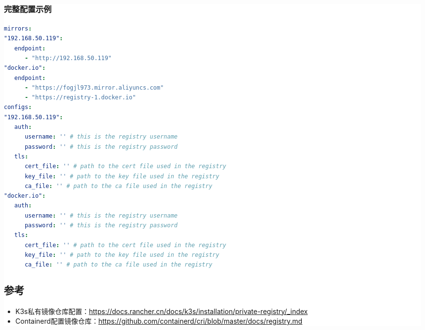 ### 完整配置示例

   ```yaml
   mirrors:
   "192.168.50.119":
      endpoint:
         - "http://192.168.50.119"
   "docker.io":
      endpoint:
         - "https://fogjl973.mirror.aliyuncs.com"
         - "https://registry-1.docker.io"
   configs:
   "192.168.50.119":
      auth:
         username: '' # this is the registry username
         password: '' # this is the registry password
      tls:
         cert_file: '' # path to the cert file used in the registry
         key_file: '' # path to the key file used in the registry
         ca_file: '' # path to the ca file used in the registry
   "docker.io":
      auth:
         username: '' # this is the registry username
         password: '' # this is the registry password
      tls:
         cert_file: '' # path to the cert file used in the registry
         key_file: '' # path to the key file used in the registry
         ca_file: '' # path to the ca file used in the registry
   ```

## 参考

- K3s私有镜像仓库配置：https://docs.rancher.cn/docs/k3s/installation/private-registry/_index
- Containerd配置镜像仓库：https://github.com/containerd/cri/blob/master/docs/registry.md
